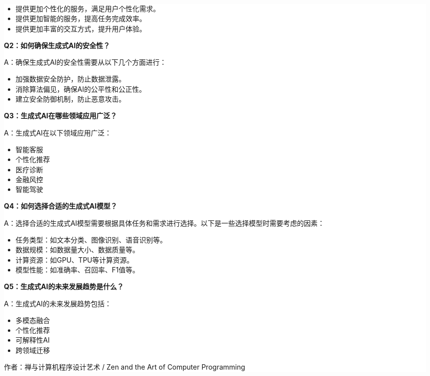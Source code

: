 - 提供更加个性化的服务，满足用户个性化需求。
- 提供更加智能的服务，提高任务完成效率。
- 提供更加丰富的交互方式，提升用户体验。

**Q2：如何确保生成式AI的安全性？**

A：确保生成式AI的安全性需要从以下几个方面进行：

- 加强数据安全防护，防止数据泄露。
- 消除算法偏见，确保AI的公平性和公正性。
- 建立安全防御机制，防止恶意攻击。

**Q3：生成式AI在哪些领域应用广泛？**

A：生成式AI在以下领域应用广泛：

- 智能客服
- 个性化推荐
- 医疗诊断
- 金融风控
- 智能驾驶

**Q4：如何选择合适的生成式AI模型？**

A：选择合适的生成式AI模型需要根据具体任务和需求进行选择。以下是一些选择模型时需要考虑的因素：

- 任务类型：如文本分类、图像识别、语音识别等。
- 数据规模：如数据量大小、数据质量等。
- 计算资源：如GPU、TPU等计算资源。
- 模型性能：如准确率、召回率、F1值等。

**Q5：生成式AI的未来发展趋势是什么？**

A：生成式AI的未来发展趋势包括：

- 多模态融合
- 个性化推荐
- 可解释性AI
- 跨领域迁移

作者：禅与计算机程序设计艺术 / Zen and the Art of Computer Programming
